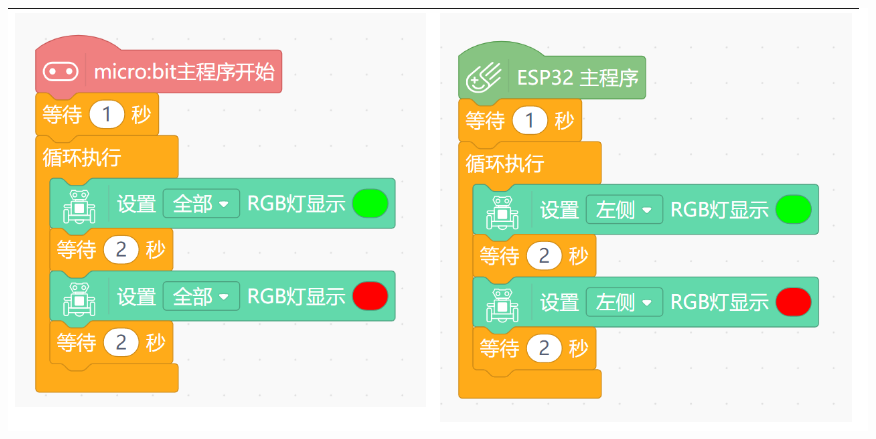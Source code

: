 | <img src="../img/zkcar/04.png" alt="04" style="zoom: 67%;" /> | <img src="../img/zkcar/05.png" alt="05" style="zoom:67%;" /> |
| :----------------------------------------------------------- | :----------------------------------------------------------- |
